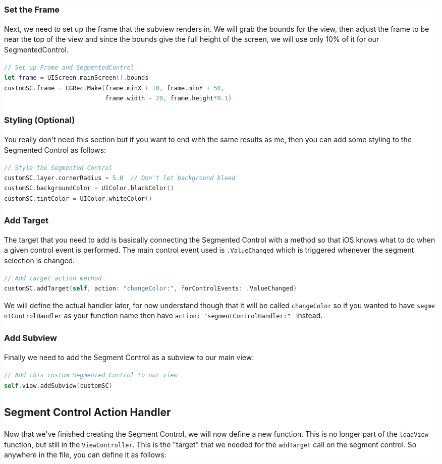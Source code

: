 ### Set the Frame

Next, we need to set up the frame that the subview renders in. We will grab the bounds for the view, then adjust
the frame to be near the top of the view and since the bounds give the full height of the screen, we will use
only 10% of it for our SegmentedControl.

```swift
// Set up Frame and SegmentedControl
let frame = UIScreen.mainScreen().bounds
customSC.frame = CGRectMake(frame.minX + 10, frame.minY + 50,
                            frame.width - 20, frame.height*0.1)
```

### Styling (Optional)

You really don't need this section but if you want to end with the same results as me, then you can
add some styling to the Segmented Control as follows:

```swift
// Style the Segmented Control
customSC.layer.cornerRadius = 5.0  // Don't let background bleed
customSC.backgroundColor = UIColor.blackColor()
customSC.tintColor = UIColor.whiteColor()
```

### Add Target

The target that you need to add is basically connecting the Segmented Control with a method so that
iOS knows what to do when a given control event is performed. The main control event used is
`.ValueChanged` which is triggered whenever the segment selection is changed.

```swift
// Add target action method
customSC.addTarget(self, action: "changeColor:", forControlEvents: .ValueChanged)
```

We will define the actual handler later, for now understand though that it will be called `changeColor`
so if you wanted to have `segmentControlHandler` as your function name then have
`action: "segmentControlHandler:" ` instead.

### Add Subview

Finally we need to add the Segment Control as a subview to our main view:

```swift
// Add this custom Segmented Control to our view
self.view.addSubview(customSC)
```

## Segment Control Action Handler

Now that we've finished creating the Segment Control, we will now define a new function. This is no longer
part of the `loadView` function, but still in the `ViewController`. This is the "target" that we needed
for the `addTarget` call on the segment control. So anywhere in the file, you can define it as follows:

